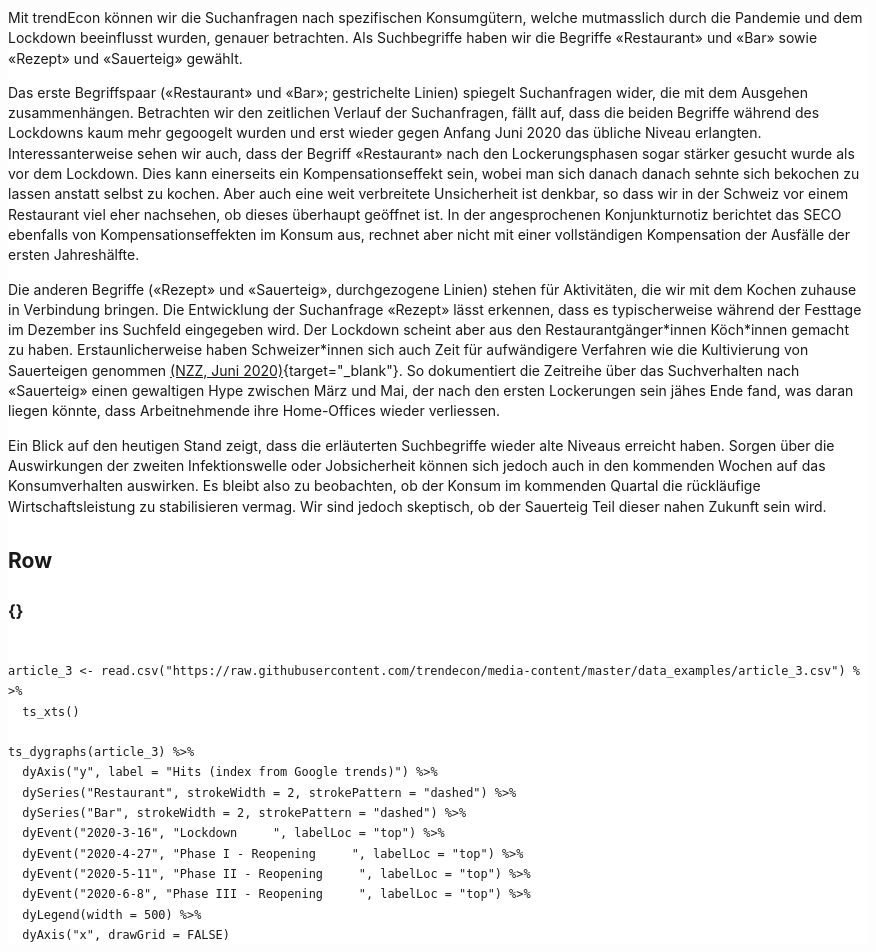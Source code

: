 Mit trendEcon können wir die Suchanfragen nach spezifischen Konsumgütern, welche mutmasslich durch die Pandemie und dem Lockdown beeinflusst wurden, genauer betrachten. Als Suchbegriffe haben wir die Begriffe «Restaurant» und «Bar» sowie «Rezept» und «Sauerteig» gewählt. 

Das erste Begriffspaar («Restaurant» und «Bar»; gestrichelte Linien) spiegelt Suchanfragen wider, die mit dem Ausgehen zusammenhängen. Betrachten wir den zeitlichen Verlauf der Suchanfragen, fällt auf, dass die beiden Begriffe während des Lockdowns kaum mehr gegoogelt wurden und erst wieder gegen Anfang Juni 2020 das übliche Niveau erlangten. Interessanterweise sehen wir auch, dass der Begriff «Restaurant» nach den Lockerungsphasen sogar stärker gesucht wurde als vor dem Lockdown. Dies kann einerseits ein Kompensationseffekt sein, wobei man sich danach danach sehnte sich bekochen zu lassen anstatt selbst zu kochen. Aber auch eine weit verbreitete Unsicherheit ist denkbar, so dass wir in der Schweiz vor einem Restaurant viel eher nachsehen, ob dieses überhaupt geöffnet ist. In der angesprochenen Konjunkturnotiz berichtet das SECO ebenfalls von Kompensationseffekten im Konsum aus, rechnet aber nicht mit einer vollständigen Kompensation der Ausfälle der ersten Jahreshälfte.

Die anderen Begriffe («Rezept» und «Sauerteig», durchgezogene Linien) stehen für Aktivitäten, die wir mit dem Kochen zuhause in Verbindung bringen. Die Entwicklung der Suchanfrage «Rezept» lässt erkennen, dass es typischerweise während der Festtage im Dezember ins Suchfeld eingegeben wird. Der Lockdown scheint aber aus den Restaurantgänger\*innen Köch\*innen gemacht zu haben. Erstaunlicherweise haben Schweizer\*innen sich auch Zeit für aufwändigere Verfahren wie die Kultivierung von Sauerteigen genommen [(NZZ, Juni 2020)](https://www.nzz.ch/zuerich/sauerteig-eine-ode-an-das-tamagotchi-der-corona-krise-ld.1558248){target="_blank"}.  So dokumentiert die Zeitreihe über das Suchverhalten nach «Sauerteig» einen gewaltigen Hype zwischen März und Mai, der nach den ersten Lockerungen sein jähes Ende fand, was daran liegen könnte, dass Arbeitnehmende ihre Home-Offices wieder verliessen. 

Ein Blick auf den heutigen Stand zeigt, dass die erläuterten Suchbegriffe wieder alte Niveaus erreicht haben. Sorgen über die Auswirkungen der zweiten Infektionswelle oder Jobsicherheit können sich jedoch auch in den kommenden Wochen auf das Konsumverhalten auswirken. Es bleibt also zu beobachten, ob der Konsum im kommenden Quartal die rückläufige Wirtschaftsleistung zu stabilisieren vermag. Wir sind jedoch skeptisch, ob der Sauerteig Teil dieser nahen Zukunft sein wird.

## Row

### {}
```{r culinary}

article_3 <- read.csv("https://raw.githubusercontent.com/trendecon/media-content/master/data_examples/article_3.csv") %>%
  ts_xts()

ts_dygraphs(article_3) %>%
  dyAxis("y", label = "Hits (index from Google trends)") %>% 
  dySeries("Restaurant", strokeWidth = 2, strokePattern = "dashed") %>%
  dySeries("Bar", strokeWidth = 2, strokePattern = "dashed") %>%
  dyEvent("2020-3-16", "Lockdown     ", labelLoc = "top") %>%
  dyEvent("2020-4-27", "Phase I - Reopening     ", labelLoc = "top") %>%
  dyEvent("2020-5-11", "Phase II - Reopening     ", labelLoc = "top") %>%
  dyEvent("2020-6-8", "Phase III - Reopening     ", labelLoc = "top") %>%
  dyLegend(width = 500) %>%
  dyAxis("x", drawGrid = FALSE)
```
